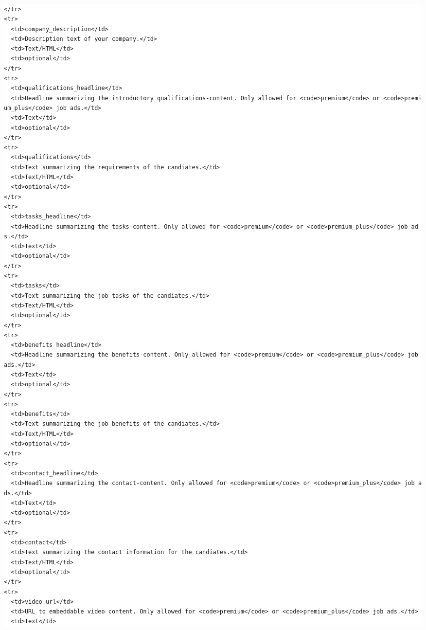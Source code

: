     </tr>
    <tr>
      <td>company_description</td>
      <td>Description text of your company.</td>
      <td>Text/HTML</td>
      <td>optional</td>
    </tr>
    <tr>
      <td>qualifications_headline</td>
      <td>Headline summarizing the introductory qualifications-content. Only allowed for <code>premium</code> or <code>premium_plus</code> job ads.</td>
      <td>Text</td>
      <td>optional</td>
    </tr>
    <tr>
      <td>qualifications</td>
      <td>Text summarizing the requirements of the candiates.</td>
      <td>Text/HTML</td>
      <td>optional</td>
    </tr>
    <tr>
      <td>tasks_headline</td>
      <td>Headline summarizing the tasks-content. Only allowed for <code>premium</code> or <code>premium_plus</code> job ads.</td>
      <td>Text</td>
      <td>optional</td>
    </tr>
    <tr>
      <td>tasks</td>
      <td>Text summarizing the job tasks of the candiates.</td>
      <td>Text/HTML</td>
      <td>optional</td>
    </tr>
    <tr>
      <td>benefits_headline</td>
      <td>Headline summarizing the benefits-content. Only allowed for <code>premium</code> or <code>premium_plus</code> job ads.</td>
      <td>Text</td>
      <td>optional</td>
    </tr>
    <tr>
      <td>benefits</td>
      <td>Text summarizing the job benefits of the candiates.</td>
      <td>Text/HTML</td>
      <td>optional</td>
    </tr>
    <tr>
      <td>contact_headline</td>
      <td>Headline summarizing the contact-content. Only allowed for <code>premium</code> or <code>premium_plus</code> job ads.</td>
      <td>Text</td>
      <td>optional</td>
    </tr>
    <tr>
      <td>contact</td>
      <td>Text summarizing the contact information for the candiates.</td>
      <td>Text/HTML</td>
      <td>optional</td>
    </tr>
    <tr>
      <td>video_url</td>
      <td>URL to embeddable video content. Only allowed for <code>premium</code> or <code>premium_plus</code> job ads.</td>
      <td>Text</td>